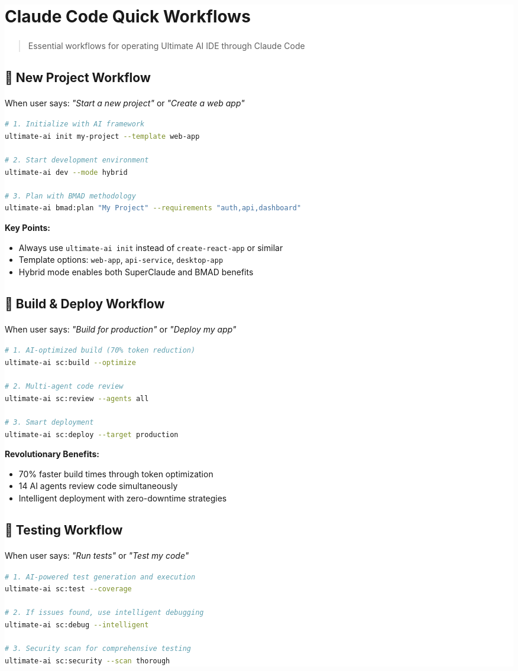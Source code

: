 # Claude Code Quick Workflows

> Essential workflows for operating Ultimate AI IDE through Claude Code

## 🚀 New Project Workflow

When user says: *"Start a new project"* or *"Create a web app"*

```bash
# 1. Initialize with AI framework
ultimate-ai init my-project --template web-app

# 2. Start development environment
ultimate-ai dev --mode hybrid

# 3. Plan with BMAD methodology
ultimate-ai bmad:plan "My Project" --requirements "auth,api,dashboard"
```

**Key Points:**
- Always use `ultimate-ai init` instead of `create-react-app` or similar
- Template options: `web-app`, `api-service`, `desktop-app`
- Hybrid mode enables both SuperClaude and BMAD benefits

## 🔧 Build & Deploy Workflow

When user says: *"Build for production"* or *"Deploy my app"*

```bash
# 1. AI-optimized build (70% token reduction)
ultimate-ai sc:build --optimize

# 2. Multi-agent code review
ultimate-ai sc:review --agents all

# 3. Smart deployment
ultimate-ai sc:deploy --target production
```

**Revolutionary Benefits:**
- 70% faster build times through token optimization
- 14 AI agents review code simultaneously
- Intelligent deployment with zero-downtime strategies

## 🧪 Testing Workflow

When user says: *"Run tests"* or *"Test my code"*

```bash
# 1. AI-powered test generation and execution
ultimate-ai sc:test --coverage

# 2. If issues found, use intelligent debugging
ultimate-ai sc:debug --intelligent

# 3. Security scan for comprehensive testing
ultimate-ai sc:security --scan thorough
```

